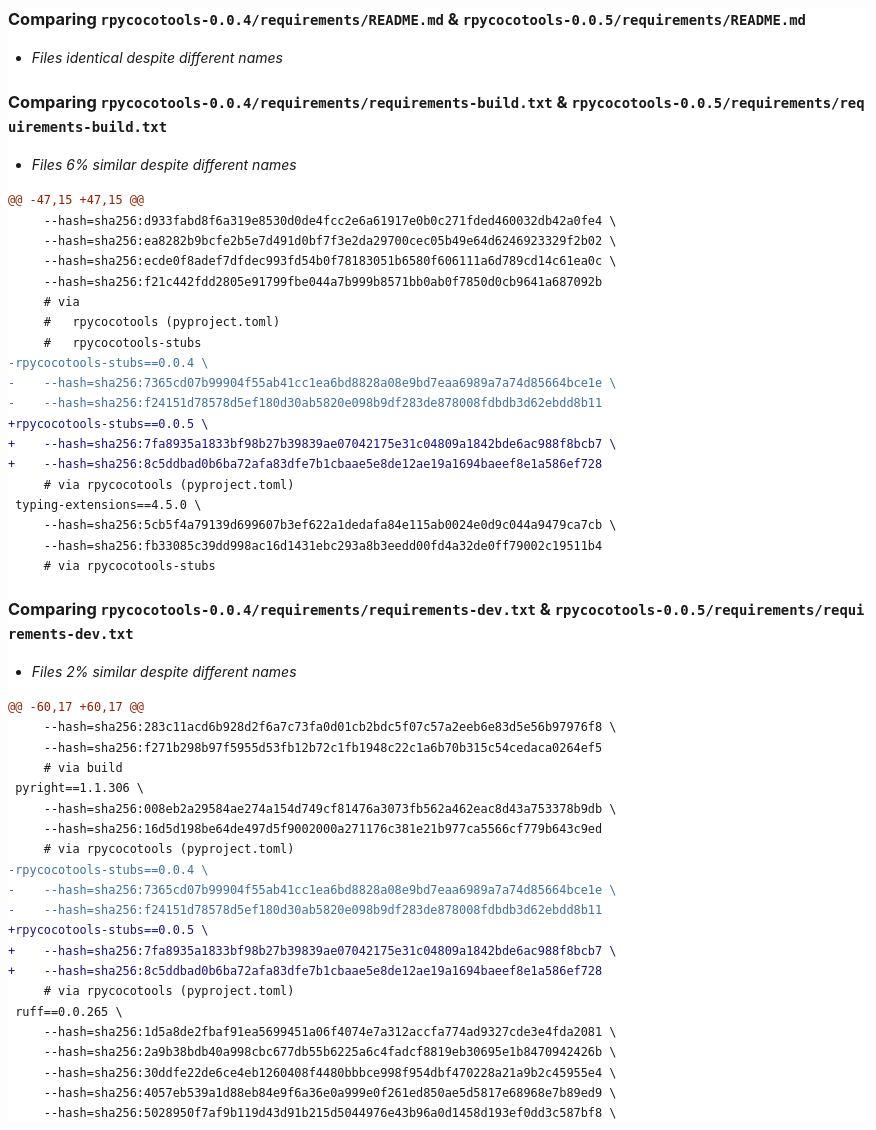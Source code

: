 ### Comparing `rpycocotools-0.0.4/requirements/README.md` & `rpycocotools-0.0.5/requirements/README.md`

 * *Files identical despite different names*

### Comparing `rpycocotools-0.0.4/requirements/requirements-build.txt` & `rpycocotools-0.0.5/requirements/requirements-build.txt`

 * *Files 6% similar despite different names*

```diff
@@ -47,15 +47,15 @@
     --hash=sha256:d933fabd8f6a319e8530d0de4fcc2e6a61917e0b0c271fded460032db42a0fe4 \
     --hash=sha256:ea8282b9bcfe2b5e7d491d0bf7f3e2da29700cec05b49e64d6246923329f2b02 \
     --hash=sha256:ecde0f8adef7dfdec993fd54b0f78183051b6580f606111a6d789cd14c61ea0c \
     --hash=sha256:f21c442fdd2805e91799fbe044a7b999b8571bb0ab0f7850d0cb9641a687092b
     # via
     #   rpycocotools (pyproject.toml)
     #   rpycocotools-stubs
-rpycocotools-stubs==0.0.4 \
-    --hash=sha256:7365cd07b99904f55ab41cc1ea6bd8828a08e9bd7eaa6989a7a74d85664bce1e \
-    --hash=sha256:f24151d78578d5ef180d30ab5820e098b9df283de878008fdbdb3d62ebdd8b11
+rpycocotools-stubs==0.0.5 \
+    --hash=sha256:7fa8935a1833bf98b27b39839ae07042175e31c04809a1842bde6ac988f8bcb7 \
+    --hash=sha256:8c5ddbad0b6ba72afa83dfe7b1cbaae5e8de12ae19a1694baeef8e1a586ef728
     # via rpycocotools (pyproject.toml)
 typing-extensions==4.5.0 \
     --hash=sha256:5cb5f4a79139d699607b3ef622a1dedafa84e115ab0024e0d9c044a9479ca7cb \
     --hash=sha256:fb33085c39dd998ac16d1431ebc293a8b3eedd00fd4a32de0ff79002c19511b4
     # via rpycocotools-stubs
```

### Comparing `rpycocotools-0.0.4/requirements/requirements-dev.txt` & `rpycocotools-0.0.5/requirements/requirements-dev.txt`

 * *Files 2% similar despite different names*

```diff
@@ -60,17 +60,17 @@
     --hash=sha256:283c11acd6b928d2f6a7c73fa0d01cb2bdc5f07c57a2eeb6e83d5e56b97976f8 \
     --hash=sha256:f271b298b97f5955d53fb12b72c1fb1948c22c1a6b70b315c54cedaca0264ef5
     # via build
 pyright==1.1.306 \
     --hash=sha256:008eb2a29584ae274a154d749cf81476a3073fb562a462eac8d43a753378b9db \
     --hash=sha256:16d5d198be64de497d5f9002000a271176c381e21b977ca5566cf779b643c9ed
     # via rpycocotools (pyproject.toml)
-rpycocotools-stubs==0.0.4 \
-    --hash=sha256:7365cd07b99904f55ab41cc1ea6bd8828a08e9bd7eaa6989a7a74d85664bce1e \
-    --hash=sha256:f24151d78578d5ef180d30ab5820e098b9df283de878008fdbdb3d62ebdd8b11
+rpycocotools-stubs==0.0.5 \
+    --hash=sha256:7fa8935a1833bf98b27b39839ae07042175e31c04809a1842bde6ac988f8bcb7 \
+    --hash=sha256:8c5ddbad0b6ba72afa83dfe7b1cbaae5e8de12ae19a1694baeef8e1a586ef728
     # via rpycocotools (pyproject.toml)
 ruff==0.0.265 \
     --hash=sha256:1d5a8de2fbaf91ea5699451a06f4074e7a312accfa774ad9327cde3e4fda2081 \
     --hash=sha256:2a9b38bdb40a998cbc677db55b6225a6c4fadcf8819eb30695e1b8470942426b \
     --hash=sha256:30ddfe22de6ce4eb1260408f4480bbbce998f954dbf470228a21a9b2c45955e4 \
     --hash=sha256:4057eb539a1d88eb84e9f6a36e0a999e0f261ed850ae5d5817e68968e7b89ed9 \
     --hash=sha256:5028950f7af9b119d43d91b215d5044976e43b96a0d1458d193ef0dd3c587bf8 \
```
